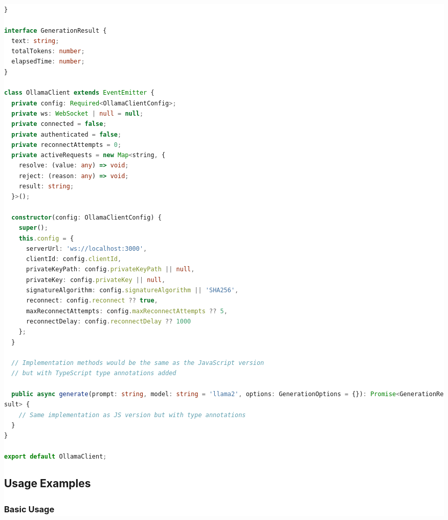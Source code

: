 ```typescript
}

interface GenerationResult {
  text: string;
  totalTokens: number;
  elapsedTime: number;
}

class OllamaClient extends EventEmitter {
  private config: Required<OllamaClientConfig>;
  private ws: WebSocket | null = null;
  private connected = false;
  private authenticated = false;
  private reconnectAttempts = 0;
  private activeRequests = new Map<string, {
    resolve: (value: any) => void;
    reject: (reason: any) => void;
    result: string;
  }>();

  constructor(config: OllamaClientConfig) {
    super();
    this.config = {
      serverUrl: 'ws://localhost:3000',
      clientId: config.clientId,
      privateKeyPath: config.privateKeyPath || null,
      privateKey: config.privateKey || null,
      signatureAlgorithm: config.signatureAlgorithm || 'SHA256',
      reconnect: config.reconnect ?? true,
      maxReconnectAttempts: config.maxReconnectAttempts ?? 5,
      reconnectDelay: config.reconnectDelay ?? 1000
    };
  }

  // Implementation methods would be the same as the JavaScript version
  // but with TypeScript type annotations added

  public async generate(prompt: string, model: string = 'llama2', options: GenerationOptions = {}): Promise<GenerationResult> {
    // Same implementation as JS version but with type annotations
  }
}

export default OllamaClient;
```

## Usage Examples

### Basic Usage
